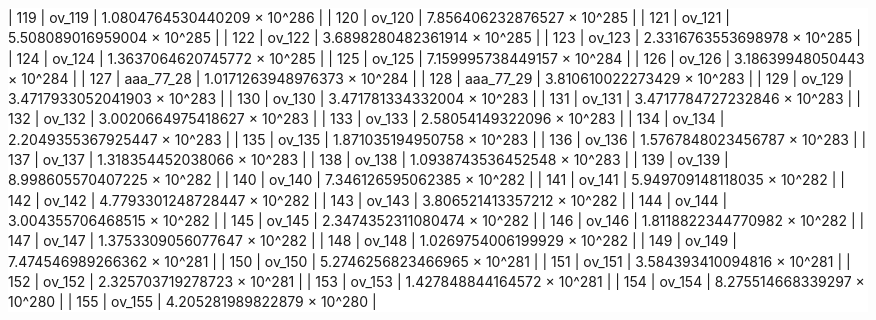 | 119 | ov_119 | 1.0804764530440209 × 10^286 |
| 120 | ov_120 | 7.856406232876527 × 10^285 |
| 121 | ov_121 | 5.508089016959004 × 10^285 |
| 122 | ov_122 | 3.6898280482361914 × 10^285 |
| 123 | ov_123 | 2.3316763553698978 × 10^285 |
| 124 | ov_124 | 1.3637064620745772 × 10^285 |
| 125 | ov_125 | 7.159995738449157 × 10^284 |
| 126 | ov_126 | 3.18639948050443 × 10^284 |
| 127 | aaa_77_28 | 1.0171263948976373 × 10^284 |
| 128 | aaa_77_29 | 3.810610022273429 × 10^283 |
| 129 | ov_129 | 3.4717933052041903 × 10^283 |
| 130 | ov_130 | 3.471781334332004 × 10^283 |
| 131 | ov_131 | 3.4717784727232846 × 10^283 |
| 132 | ov_132 | 3.0020664975418627 × 10^283 |
| 133 | ov_133 | 2.58054149322096 × 10^283 |
| 134 | ov_134 | 2.2049355367925447 × 10^283 |
| 135 | ov_135 | 1.871035194950758 × 10^283 |
| 136 | ov_136 | 1.5767848023456787 × 10^283 |
| 137 | ov_137 | 1.318354452038066 × 10^283 |
| 138 | ov_138 | 1.0938743536452548 × 10^283 |
| 139 | ov_139 | 8.998605570407225 × 10^282 |
| 140 | ov_140 | 7.346126595062385 × 10^282 |
| 141 | ov_141 | 5.949709148118035 × 10^282 |
| 142 | ov_142 | 4.7793301248728447 × 10^282 |
| 143 | ov_143 | 3.806521413357212 × 10^282 |
| 144 | ov_144 | 3.004355706468515 × 10^282 |
| 145 | ov_145 | 2.3474352311080474 × 10^282 |
| 146 | ov_146 | 1.8118822344770982 × 10^282 |
| 147 | ov_147 | 1.3753309056077647 × 10^282 |
| 148 | ov_148 | 1.0269754006199929 × 10^282 |
| 149 | ov_149 | 7.474546989266362 × 10^281 |
| 150 | ov_150 | 5.2746256823466965 × 10^281 |
| 151 | ov_151 | 3.584393410094816 × 10^281 |
| 152 | ov_152 | 2.325703719278723 × 10^281 |
| 153 | ov_153 | 1.427848844164572 × 10^281 |
| 154 | ov_154 | 8.275514668339297 × 10^280 |
| 155 | ov_155 | 4.205281989822879 × 10^280 |